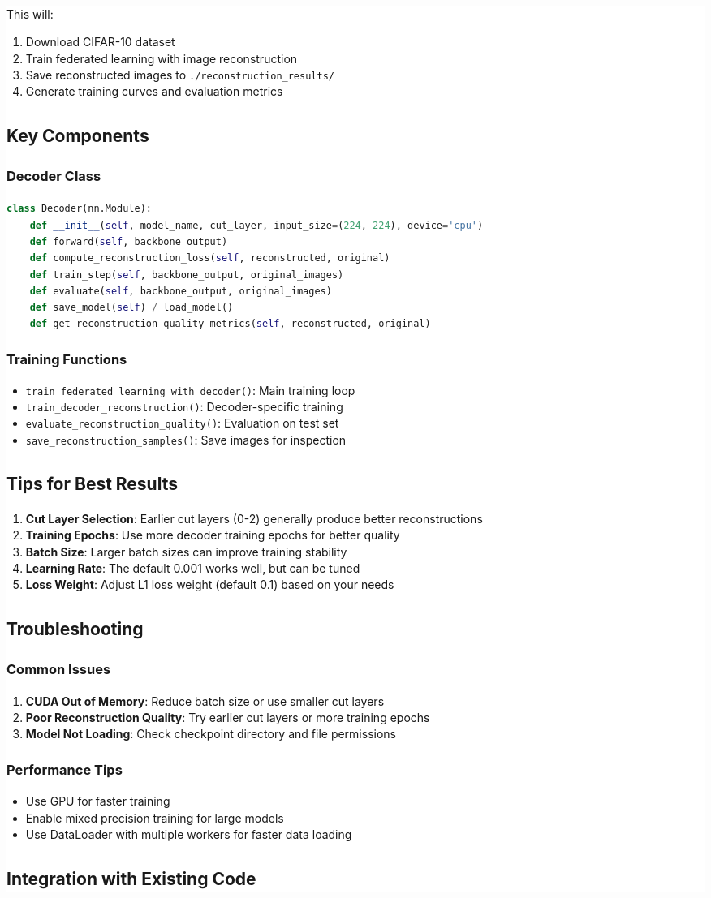 This will:
1. Download CIFAR-10 dataset
2. Train federated learning with image reconstruction
3. Save reconstructed images to `./reconstruction_results/`
4. Generate training curves and evaluation metrics

## Key Components

### Decoder Class

```python
class Decoder(nn.Module):
    def __init__(self, model_name, cut_layer, input_size=(224, 224), device='cpu')
    def forward(self, backbone_output)
    def compute_reconstruction_loss(self, reconstructed, original)
    def train_step(self, backbone_output, original_images)
    def evaluate(self, backbone_output, original_images)
    def save_model(self) / load_model()
    def get_reconstruction_quality_metrics(self, reconstructed, original)
```

### Training Functions

- `train_federated_learning_with_decoder()`: Main training loop
- `train_decoder_reconstruction()`: Decoder-specific training
- `evaluate_reconstruction_quality()`: Evaluation on test set
- `save_reconstruction_samples()`: Save images for inspection

## Tips for Best Results

1. **Cut Layer Selection**: Earlier cut layers (0-2) generally produce better reconstructions
2. **Training Epochs**: Use more decoder training epochs for better quality
3. **Batch Size**: Larger batch sizes can improve training stability
4. **Learning Rate**: The default 0.001 works well, but can be tuned
5. **Loss Weight**: Adjust L1 loss weight (default 0.1) based on your needs

## Troubleshooting

### Common Issues

1. **CUDA Out of Memory**: Reduce batch size or use smaller cut layers
2. **Poor Reconstruction Quality**: Try earlier cut layers or more training epochs
3. **Model Not Loading**: Check checkpoint directory and file permissions

### Performance Tips

- Use GPU for faster training
- Enable mixed precision training for large models
- Use DataLoader with multiple workers for faster data loading

## Integration with Existing Code
